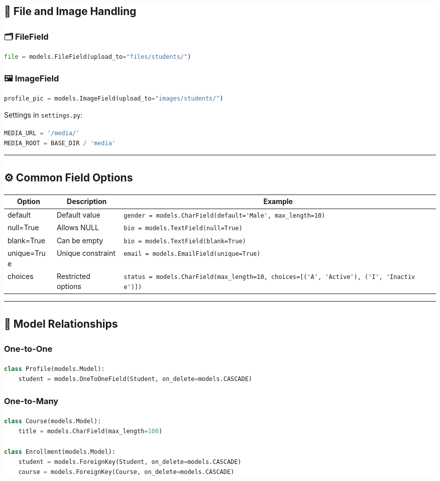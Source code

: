 
## 📂 File and Image Handling

### 🗂 FileField
```python
file = models.FileField(upload_to="files/students/")
```

### 🖼 ImageField
```python
profile_pic = models.ImageField(upload_to="images/students/")
```

Settings in `settings.py`:
```python
MEDIA_URL = '/media/'
MEDIA_ROOT = BASE_DIR / 'media'
```

---

## ⚙️ Common Field Options

| Option | Description | Example |
|---------|--------------|----------|
| default | Default value | `gender = models.CharField(default='Male', max_length=10)` |
| null=True | Allows NULL | `bio = models.TextField(null=True)` |
| blank=True | Can be empty | `bio = models.TextField(blank=True)` |
| unique=True | Unique constraint | `email = models.EmailField(unique=True)` |
| choices | Restricted options | `status = models.CharField(max_length=10, choices=[('A', 'Active'), ('I', 'Inactive')])` |

---

## 🔗 Model Relationships

### One-to-One
```python
class Profile(models.Model):
    student = models.OneToOneField(Student, on_delete=models.CASCADE)
```

### One-to-Many
```python
class Course(models.Model):
    title = models.CharField(max_length=100)

class Enrollment(models.Model):
    student = models.ForeignKey(Student, on_delete=models.CASCADE)
    course = models.ForeignKey(Course, on_delete=models.CASCADE)
```

